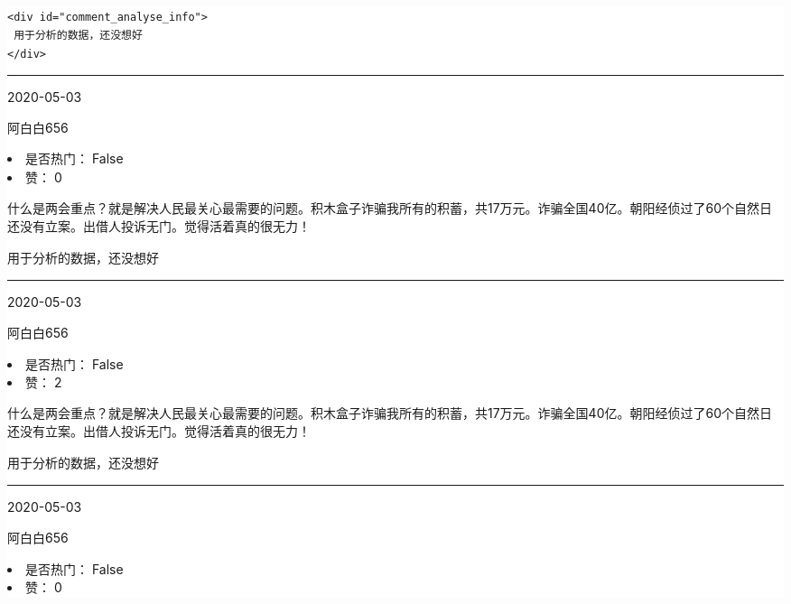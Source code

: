     <div id="comment_analyse_info">
     用于分析的数据，还没想好
    </div>
   </div>
   <hr/>
   <div id="comments_block">
    <p id="comment_time">
     2020-05-03
    </p>
    <p id="comment_author">
     阿白白656
    </p>
    <div id="comment_attrs">
     <li id_no="is_hot">
      是否热门： False
     </li>
     <li id_no="attitude">
      赞： 0
     </li>
    </div>
    <p id="comment_content">
     什么是两会重点？就是解决人民最关心最需要的问题。积木盒子诈骗我所有的积蓄，共17万元。诈骗全国40亿。朝阳经侦过了60个自然日还没有立案。出借人投诉无门。觉得活着真的很无力！
    </p>
    <div id="comment_analyse_info">
     用于分析的数据，还没想好
    </div>
   </div>
   <hr/>
   <div id="comments_block">
    <p id="comment_time">
     2020-05-03
    </p>
    <p id="comment_author">
     阿白白656
    </p>
    <div id="comment_attrs">
     <li id_no="is_hot">
      是否热门： False
     </li>
     <li id_no="attitude">
      赞： 2
     </li>
    </div>
    <p id="comment_content">
     什么是两会重点？就是解决人民最关心最需要的问题。积木盒子诈骗我所有的积蓄，共17万元。诈骗全国40亿。朝阳经侦过了60个自然日还没有立案。出借人投诉无门。觉得活着真的很无力！
    </p>
    <div id="comment_analyse_info">
     用于分析的数据，还没想好
    </div>
   </div>
   <hr/>
   <div id="comments_block">
    <p id="comment_time">
     2020-05-03
    </p>
    <p id="comment_author">
     阿白白656
    </p>
    <div id="comment_attrs">
     <li id_no="is_hot">
      是否热门： False
     </li>
     <li id_no="attitude">
      赞： 0